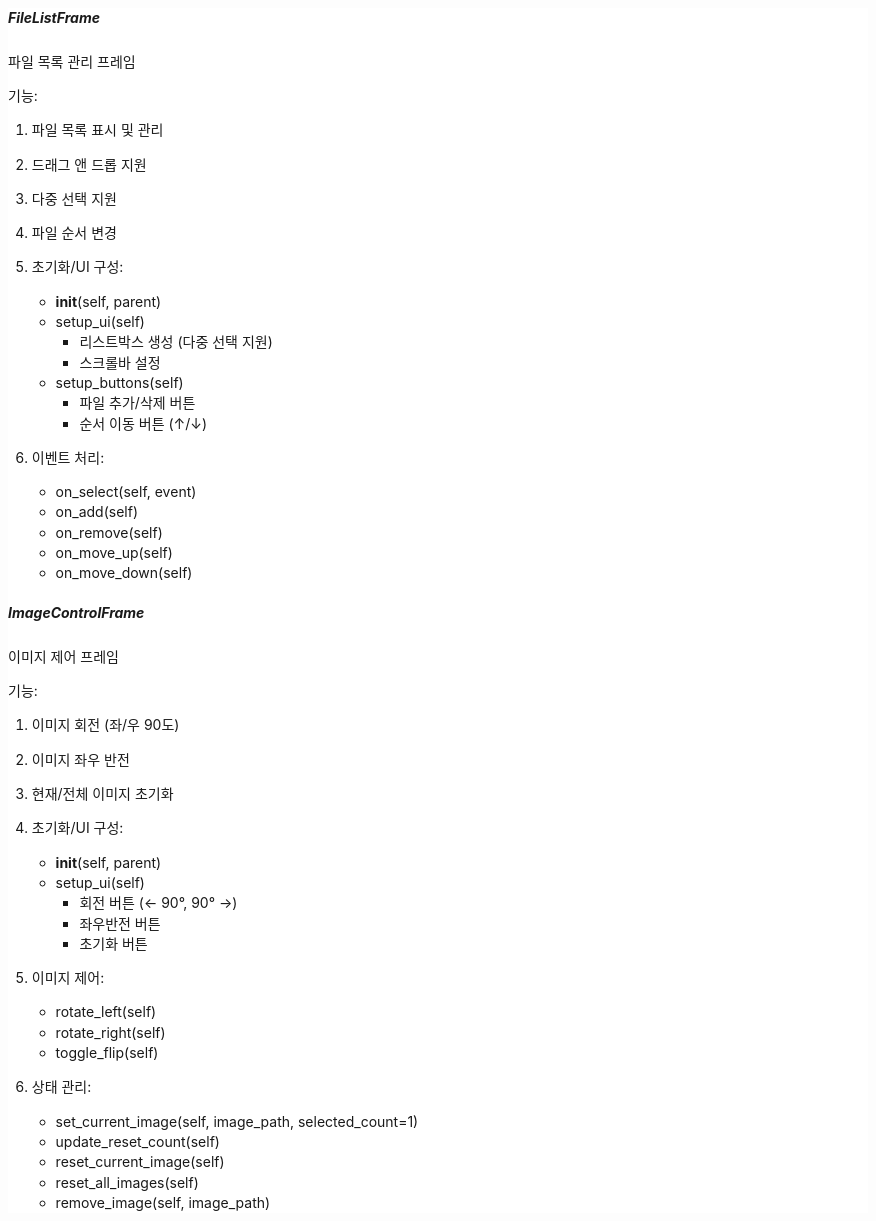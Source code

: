 ##### FileListFrame

파일 목록 관리 프레임

기능:

1. 파일 목록 표시 및 관리
2. 드래그 앤 드롭 지원
3. 다중 선택 지원
4. 파일 순서 변경

5. 초기화/UI 구성:

   - **init**(self, parent)
   - setup_ui(self)
     - 리스트박스 생성 (다중 선택 지원)
     - 스크롤바 설정
   - setup_buttons(self)
     - 파일 추가/삭제 버튼
     - 순서 이동 버튼 (↑/↓)

6. 이벤트 처리:

   - on_select(self, event)
   - on_add(self)
   - on_remove(self)
   - on_move_up(self)
   - on_move_down(self)

##### ImageControlFrame

이미지 제어 프레임

기능:

1. 이미지 회전 (좌/우 90도)
2. 이미지 좌우 반전
3. 현재/전체 이미지 초기화

4. 초기화/UI 구성:

   - **init**(self, parent)
   - setup_ui(self)
     - 회전 버튼 (← 90°, 90° →)
     - 좌우반전 버튼
     - 초기화 버튼

5. 이미지 제어:

   - rotate_left(self)
   - rotate_right(self)
   - toggle_flip(self)

6. 상태 관리:

   - set_current_image(self, image_path, selected_count=1)
   - update_reset_count(self)
   - reset_current_image(self)
   - reset_all_images(self)
   - remove_image(self, image_path)
